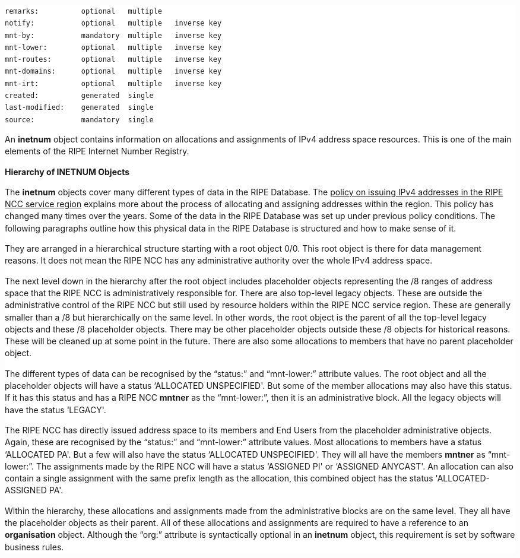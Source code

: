     remarks:          optional   multiple  
    notify:           optional   multiple   inverse key
    mnt-by:           mandatory  multiple   inverse key
    mnt-lower:        optional   multiple   inverse key
    mnt-routes:       optional   multiple   inverse key
    mnt-domains:      optional   multiple   inverse key
    mnt-irt:          optional   multiple   inverse key
    created:          generated  single
    last-modified:    generated  single
    source:           mandatory  single  

An **inetnum** object contains information on allocations and assignments of IPv4 address space resources. This is one of the main elements of the RIPE Internet Number Registry.

**Hierarchy of INETNUM Objects**

The **inetnum** objects cover many different types of data in the RIPE Database. The [policy on issuing IPv4 addresses in the RIPE NCC service region](https://www.ripe.net/docs/ipv4-policies) explains more about the process of allocating and assigning addresses within the region. This policy has changed many times over the years. Some of the data in the RIPE Database was set up under previous policy conditions. The following paragraphs outline how this physical data in the RIPE Database is structured and how to make sense of it.

They are arranged in a hierarchical structure starting with a root object 0/0. This root object is there for data management reasons. It does not mean the RIPE NCC has any administrative authority over the whole IPv4 address space.

The next level down in the hierarchy after the root object includes placeholder objects representing the /8 ranges of address space that the RIPE NCC is administratively responsible for. There are also top-level legacy objects. These are outside the administrative control of the RIPE NCC but still used by resource holders within the RIPE NCC service region. These are generally smaller than a /8 but hierarchically on the same level. In other words, the root object is the parent of all the top-level legacy objects and these /8 placeholder objects. There may be other placeholder objects outside these /8 objects for historical reasons. These will be cleaned up at some point in the future. There are also some allocations to members that have no parent placeholder object.

The different types of data can be recognised by the “status:” and “mnt-lower:” attribute values. The root object and all the placeholder objects will have a status ‘ALLOCATED UNSPECIFIED'. But some of the member allocations may also have this status. If it has this status and has a RIPE NCC **mntner** as the “mnt-lower:”, then it is an administrative block. All the legacy objects will have the status ‘LEGACY'.

The RIPE NCC has directly issued address space to its members and End Users from the placeholder administrative objects. Again, these are recognised by the “status:” and “mnt-lower:” attribute values. Most allocations to members have a status ‘ALLOCATED PA'. But a few will also have the status ‘ALLOCATED UNSPECIFIED'. They will all have the members **mntner** as “mnt-lower:”. The assignments made by the RIPE NCC will have a status ‘ASSIGNED PI' or ‘ASSIGNED ANYCAST'. An allocation can also contain a single assignment with the same prefix length as the allocation, this combined object has the status 'ALLOCATED-ASSIGNED PA'.

Within the hierarchy, these allocations and assignments made from the administrative blocks are on the same level. They all have the placeholder objects as their parent. All of these allocations and assignments are required to have a reference to an **organisation** object. Although the “org:” attribute is syntactically optional in an **inetnum** object, this requirement is set by software business rules.
